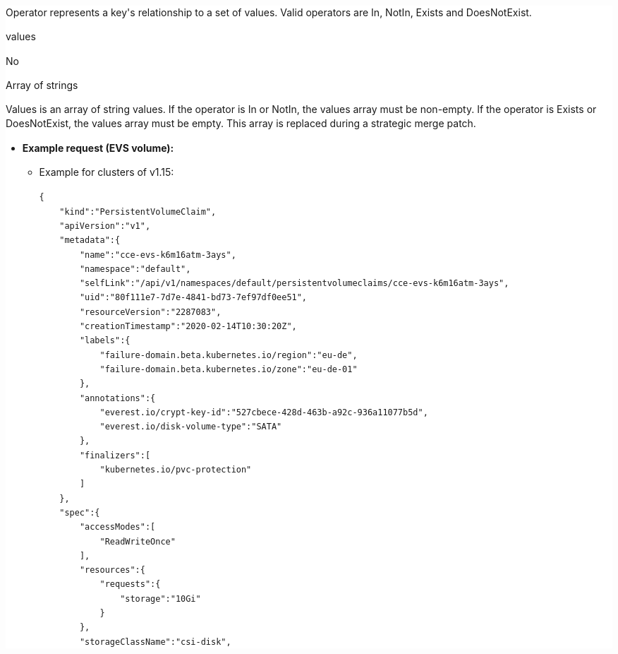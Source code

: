 <td class="cellrowborder" valign="top" width="41.349999999999994%" headers="mcps1.2.5.1.4 "><p id="af5f15638ee2d4576974d4ebbe7109240"><a name="af5f15638ee2d4576974d4ebbe7109240"></a><a name="af5f15638ee2d4576974d4ebbe7109240"></a>Operator represents a key's relationship to a set of values. Valid operators are In, NotIn, Exists and DoesNotExist.</p>
</td>
</tr>
<tr id="r76d6bdbf9d3647e7a7632aa9157f3419"><td class="cellrowborder" valign="top" width="20.49%" headers="mcps1.2.5.1.1 "><p id="a73c0e5a1e1bc4442a9ba429271e11452"><a name="a73c0e5a1e1bc4442a9ba429271e11452"></a><a name="a73c0e5a1e1bc4442a9ba429271e11452"></a>values</p>
</td>
<td class="cellrowborder" valign="top" width="17.669999999999998%" headers="mcps1.2.5.1.2 "><p id="a0d8837a9d71b4d0b8dbac5ca2be7a048"><a name="a0d8837a9d71b4d0b8dbac5ca2be7a048"></a><a name="a0d8837a9d71b4d0b8dbac5ca2be7a048"></a>No</p>
</td>
<td class="cellrowborder" valign="top" width="20.49%" headers="mcps1.2.5.1.3 "><p id="adeaae4564fde4f92b97fd8da81eb6669"><a name="adeaae4564fde4f92b97fd8da81eb6669"></a><a name="adeaae4564fde4f92b97fd8da81eb6669"></a>Array of strings</p>
</td>
<td class="cellrowborder" valign="top" width="41.349999999999994%" headers="mcps1.2.5.1.4 "><p id="a030ebef722294e85a182b65b2562e932"><a name="a030ebef722294e85a182b65b2562e932"></a><a name="a030ebef722294e85a182b65b2562e932"></a>Values is an array of string values. If the operator is In or NotIn, the values array must be non-empty. If the operator is Exists or DoesNotExist, the values array must be empty. This array is replaced during a strategic merge patch.</p>
</td>
</tr>
</tbody>
</table>

-   **Example request \(EVS volume\):**
    -   Example for clusters of v1.15:

        ```
        {
            "kind":"PersistentVolumeClaim",
            "apiVersion":"v1",
            "metadata":{
                "name":"cce-evs-k6m16atm-3ays",
                "namespace":"default",
                "selfLink":"/api/v1/namespaces/default/persistentvolumeclaims/cce-evs-k6m16atm-3ays",
                "uid":"80f111e7-7d7e-4841-bd73-7ef97df0ee51",
                "resourceVersion":"2287083",
                "creationTimestamp":"2020-02-14T10:30:20Z",
                "labels":{
                    "failure-domain.beta.kubernetes.io/region":"eu-de",
                    "failure-domain.beta.kubernetes.io/zone":"eu-de-01"
                },
                "annotations":{
                    "everest.io/crypt-key-id":"527cbece-428d-463b-a92c-936a11077b5d",
                    "everest.io/disk-volume-type":"SATA"
                },
                "finalizers":[
                    "kubernetes.io/pvc-protection"
                ]
            },
            "spec":{
                "accessModes":[
                    "ReadWriteOnce"
                ],
                "resources":{
                    "requests":{
                        "storage":"10Gi"
                    }
                },
                "storageClassName":"csi-disk",